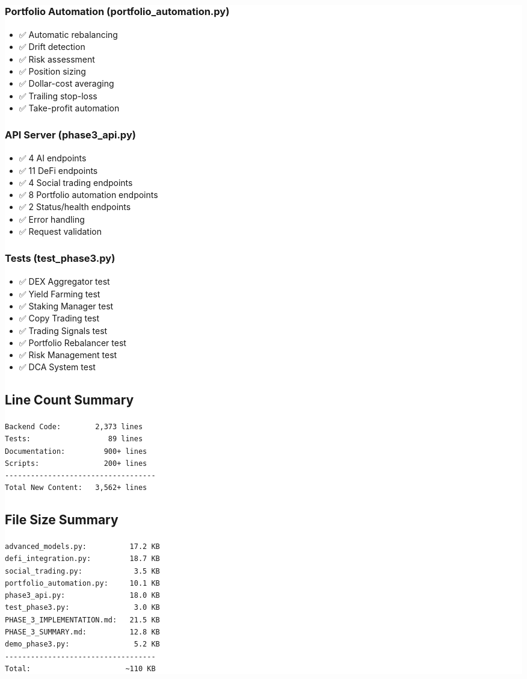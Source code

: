 ### Portfolio Automation (portfolio_automation.py)
- ✅ Automatic rebalancing
- ✅ Drift detection
- ✅ Risk assessment
- ✅ Position sizing
- ✅ Dollar-cost averaging
- ✅ Trailing stop-loss
- ✅ Take-profit automation

### API Server (phase3_api.py)
- ✅ 4 AI endpoints
- ✅ 11 DeFi endpoints
- ✅ 4 Social trading endpoints
- ✅ 8 Portfolio automation endpoints
- ✅ 2 Status/health endpoints
- ✅ Error handling
- ✅ Request validation

### Tests (test_phase3.py)
- ✅ DEX Aggregator test
- ✅ Yield Farming test
- ✅ Staking Manager test
- ✅ Copy Trading test
- ✅ Trading Signals test
- ✅ Portfolio Rebalancer test
- ✅ Risk Management test
- ✅ DCA System test

## Line Count Summary

```
Backend Code:        2,373 lines
Tests:                  89 lines
Documentation:         900+ lines
Scripts:               200+ lines
-----------------------------------
Total New Content:   3,562+ lines
```

## File Size Summary

```
advanced_models.py:          17.2 KB
defi_integration.py:         18.7 KB
social_trading.py:            3.5 KB
portfolio_automation.py:     10.1 KB
phase3_api.py:               18.0 KB
test_phase3.py:               3.0 KB
PHASE_3_IMPLEMENTATION.md:   21.5 KB
PHASE_3_SUMMARY.md:          12.8 KB
demo_phase3.py:               5.2 KB
-----------------------------------
Total:                      ~110 KB
```
